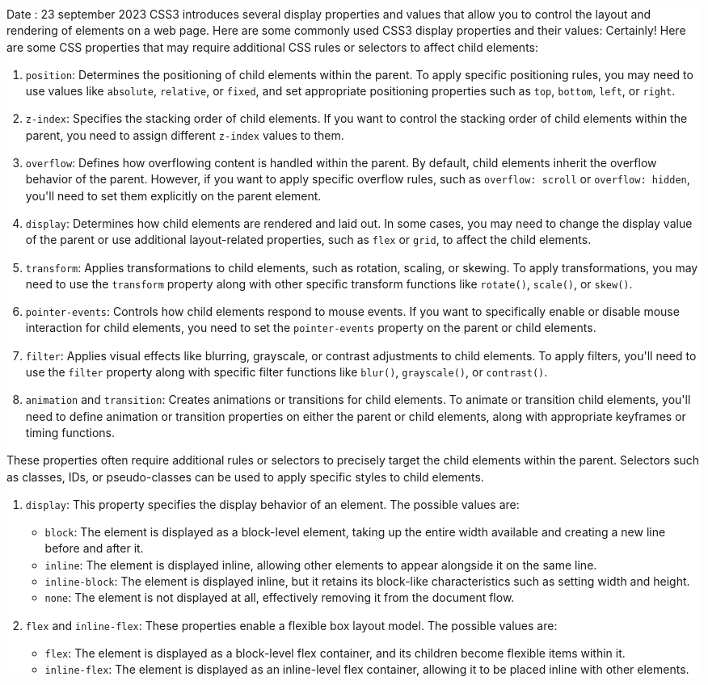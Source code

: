 Date : 23 september 2023
CSS3 introduces several display properties and values that allow you to control the layout and rendering of elements on a web page. Here are some commonly used CSS3 display properties and their values:
Certainly! Here are some CSS properties that may require additional CSS rules or selectors to affect child elements:

1. `position`: Determines the positioning of child elements within the parent. To apply specific positioning rules, you may need to use values like `absolute`, `relative`, or `fixed`, and set appropriate positioning properties such as `top`, `bottom`, `left`, or `right`.

2. `z-index`: Specifies the stacking order of child elements. If you want to control the stacking order of child elements within the parent, you need to assign different `z-index` values to them.

3. `overflow`: Defines how overflowing content is handled within the parent. By default, child elements inherit the overflow behavior of the parent. However, if you want to apply specific overflow rules, such as `overflow: scroll` or `overflow: hidden`, you'll need to set them explicitly on the parent element.

4. `display`: Determines how child elements are rendered and laid out. In some cases, you may need to change the display value of the parent or use additional layout-related properties, such as `flex` or `grid`, to affect the child elements.

5. `transform`: Applies transformations to child elements, such as rotation, scaling, or skewing. To apply transformations, you may need to use the `transform` property along with other specific transform functions like `rotate()`, `scale()`, or `skew()`.

6. `pointer-events`: Controls how child elements respond to mouse events. If you want to specifically enable or disable mouse interaction for child elements, you need to set the `pointer-events` property on the parent or child elements.

7. `filter`: Applies visual effects like blurring, grayscale, or contrast adjustments to child elements. To apply filters, you'll need to use the `filter` property along with specific filter functions like `blur()`, `grayscale()`, or `contrast()`.

8. `animation` and `transition`: Creates animations or transitions for child elements. To animate or transition child elements, you'll need to define animation or transition properties on either the parent or child elements, along with appropriate keyframes or timing functions.

These properties often require additional rules or selectors to precisely target the child elements within the parent. Selectors such as classes, IDs, or pseudo-classes can be used to apply specific styles to child elements.

1. `display`: This property specifies the display behavior of an element. The possible values are:
   - `block`: The element is displayed as a block-level element, taking up the entire width available and creating a new line before and after it.
   - `inline`: The element is displayed inline, allowing other elements to appear alongside it on the same line.
   - `inline-block`: The element is displayed inline, but it retains its block-like characteristics such as setting width and height.
   - `none`: The element is not displayed at all, effectively removing it from the document flow.

2. `flex` and `inline-flex`: These properties enable a flexible box layout model. The possible values are:
   - `flex`: The element is displayed as a block-level flex container, and its children become flexible items within it.
   - `inline-flex`: The element is displayed as an inline-level flex container, allowing it to be placed inline with other elements.
